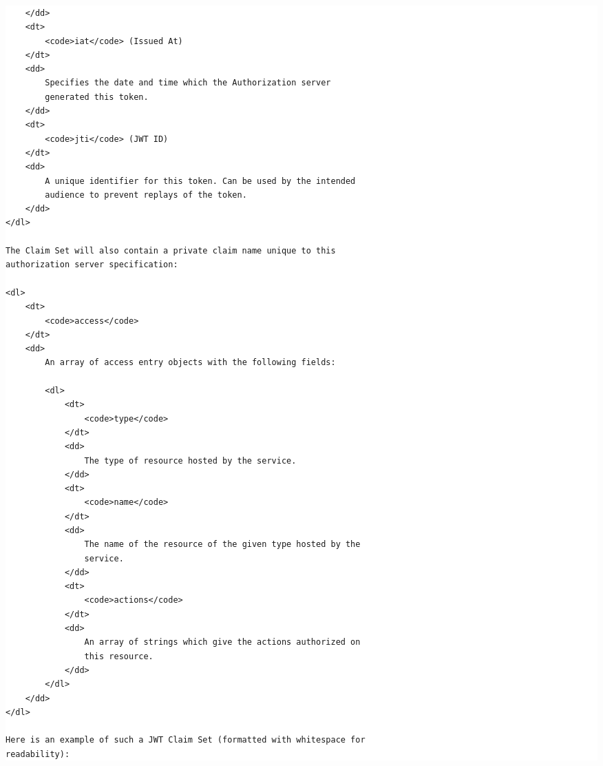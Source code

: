         </dd>
        <dt>
            <code>iat</code> (Issued At)
        </dt>
        <dd>
            Specifies the date and time which the Authorization server
            generated this token.
        </dd>
        <dt>
            <code>jti</code> (JWT ID)
        </dt>
        <dd>
            A unique identifier for this token. Can be used by the intended
            audience to prevent replays of the token.
        </dd>
    </dl>

    The Claim Set will also contain a private claim name unique to this
    authorization server specification:

    <dl>
        <dt>
            <code>access</code>
        </dt>
        <dd>
            An array of access entry objects with the following fields:

            <dl>
                <dt>
                    <code>type</code>
                </dt>
                <dd>
                    The type of resource hosted by the service.
                </dd>
                <dt>
                    <code>name</code>
                </dt>
                <dd>
                    The name of the resource of the given type hosted by the
                    service.
                </dd>
                <dt>
                    <code>actions</code>
                </dt>
                <dd>
                    An array of strings which give the actions authorized on
                    this resource.
                </dd>
            </dl>
        </dd>
    </dl>

    Here is an example of such a JWT Claim Set (formatted with whitespace for
    readability):
